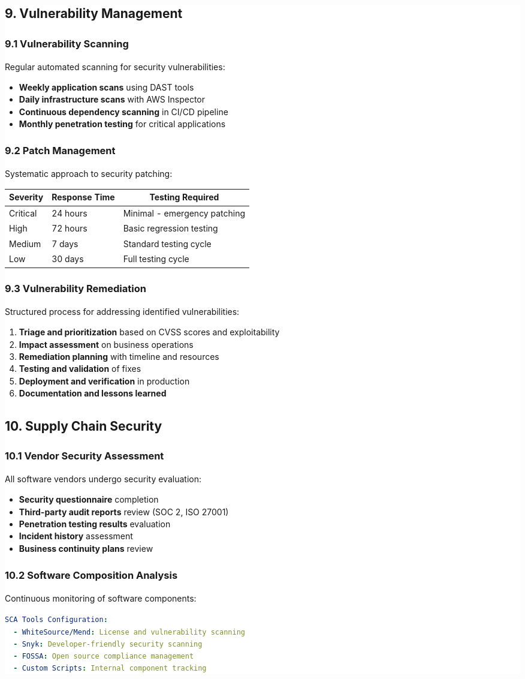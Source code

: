 ## 9. Vulnerability Management

### 9.1 Vulnerability Scanning
Regular automated scanning for security vulnerabilities:
- **Weekly application scans** using DAST tools
- **Daily infrastructure scans** with AWS Inspector
- **Continuous dependency scanning** in CI/CD pipeline
- **Monthly penetration testing** for critical applications

### 9.2 Patch Management
Systematic approach to security patching:

| Severity | Response Time | Testing Required |
|----------|---------------|------------------|
| Critical | 24 hours | Minimal - emergency patching |
| High | 72 hours | Basic regression testing |
| Medium | 7 days | Standard testing cycle |
| Low | 30 days | Full testing cycle |

### 9.3 Vulnerability Remediation
Structured process for addressing identified vulnerabilities:
1. **Triage and prioritization** based on CVSS scores and exploitability
2. **Impact assessment** on business operations
3. **Remediation planning** with timeline and resources
4. **Testing and validation** of fixes
5. **Deployment and verification** in production
6. **Documentation and lessons learned**

## 10. Supply Chain Security

### 10.1 Vendor Security Assessment
All software vendors undergo security evaluation:
- **Security questionnaire** completion
- **Third-party audit reports** review (SOC 2, ISO 27001)
- **Penetration testing results** evaluation
- **Incident history** assessment
- **Business continuity plans** review

### 10.2 Software Composition Analysis
Continuous monitoring of software components:
```yaml
SCA Tools Configuration:
  - WhiteSource/Mend: License and vulnerability scanning
  - Snyk: Developer-friendly security scanning
  - FOSSA: Open source compliance management
  - Custom Scripts: Internal component tracking
```
